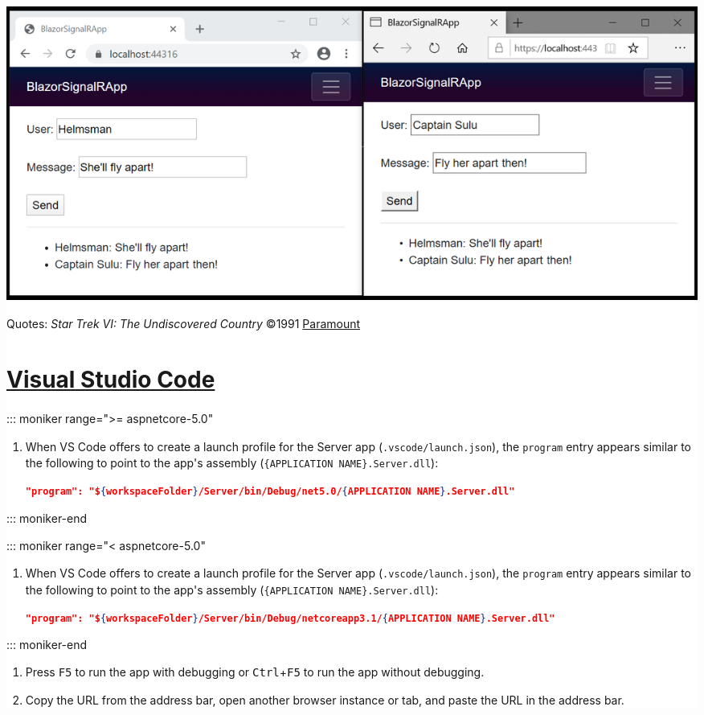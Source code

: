    ![SignalR Blazor WebAssembly sample app open in two browser windows showing exchanged messages.](signalr-blazor-webassembly/_static/3.x/signalr-blazor-webassembly-finished.png)

   Quotes: *Star Trek VI: The Undiscovered Country* &copy;1991 [Paramount](https://www.paramountmovies.com/movies/star-trek-vi-the-undiscovered-country)

# [Visual Studio Code](#tab/visual-studio-code)

::: moniker range=">= aspnetcore-5.0"

1. When VS Code offers to create a launch profile for the Server app (`.vscode/launch.json`), the `program` entry appears similar to the following to point to the app's assembly (`{APPLICATION NAME}.Server.dll`):

   ```json
   "program": "${workspaceFolder}/Server/bin/Debug/net5.0/{APPLICATION NAME}.Server.dll"
   ```

::: moniker-end

::: moniker range="< aspnetcore-5.0"

1. When VS Code offers to create a launch profile for the Server app (`.vscode/launch.json`), the `program` entry appears similar to the following to point to the app's assembly (`{APPLICATION NAME}.Server.dll`):

   ```json
   "program": "${workspaceFolder}/Server/bin/Debug/netcoreapp3.1/{APPLICATION NAME}.Server.dll"
   ```

::: moniker-end

1. Press <kbd>F5</kbd> to run the app with debugging or <kbd>Ctrl</kbd>+<kbd>F5</kbd> to run the app without debugging.

1. Copy the URL from the address bar, open another browser instance or tab, and paste the URL in the address bar.
